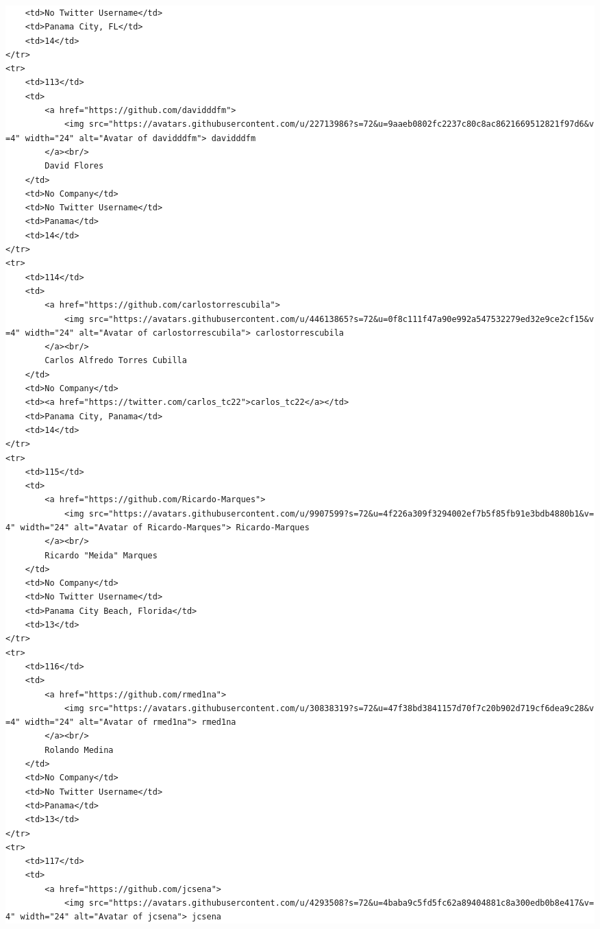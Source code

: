 		<td>No Twitter Username</td>
		<td>Panama City, FL</td>
		<td>14</td>
	</tr>
	<tr>
		<td>113</td>
		<td>
			<a href="https://github.com/davidddfm">
				<img src="https://avatars.githubusercontent.com/u/22713986?s=72&u=9aaeb0802fc2237c80c8ac8621669512821f97d6&v=4" width="24" alt="Avatar of davidddfm"> davidddfm
			</a><br/>
			David Flores
		</td>
		<td>No Company</td>
		<td>No Twitter Username</td>
		<td>Panama</td>
		<td>14</td>
	</tr>
	<tr>
		<td>114</td>
		<td>
			<a href="https://github.com/carlostorrescubila">
				<img src="https://avatars.githubusercontent.com/u/44613865?s=72&u=0f8c111f47a90e992a547532279ed32e9ce2cf15&v=4" width="24" alt="Avatar of carlostorrescubila"> carlostorrescubila
			</a><br/>
			Carlos Alfredo Torres Cubilla
		</td>
		<td>No Company</td>
		<td><a href="https://twitter.com/carlos_tc22">carlos_tc22</a></td>
		<td>Panama City, Panama</td>
		<td>14</td>
	</tr>
	<tr>
		<td>115</td>
		<td>
			<a href="https://github.com/Ricardo-Marques">
				<img src="https://avatars.githubusercontent.com/u/9907599?s=72&u=4f226a309f3294002ef7b5f85fb91e3bdb4880b1&v=4" width="24" alt="Avatar of Ricardo-Marques"> Ricardo-Marques
			</a><br/>
			Ricardo "Meida" Marques
		</td>
		<td>No Company</td>
		<td>No Twitter Username</td>
		<td>Panama City Beach, Florida</td>
		<td>13</td>
	</tr>
	<tr>
		<td>116</td>
		<td>
			<a href="https://github.com/rmed1na">
				<img src="https://avatars.githubusercontent.com/u/30838319?s=72&u=47f38bd3841157d70f7c20b902d719cf6dea9c28&v=4" width="24" alt="Avatar of rmed1na"> rmed1na
			</a><br/>
			Rolando Medina
		</td>
		<td>No Company</td>
		<td>No Twitter Username</td>
		<td>Panama</td>
		<td>13</td>
	</tr>
	<tr>
		<td>117</td>
		<td>
			<a href="https://github.com/jcsena">
				<img src="https://avatars.githubusercontent.com/u/4293508?s=72&u=4baba9c5fd5fc62a89404881c8a300edb0b8e417&v=4" width="24" alt="Avatar of jcsena"> jcsena